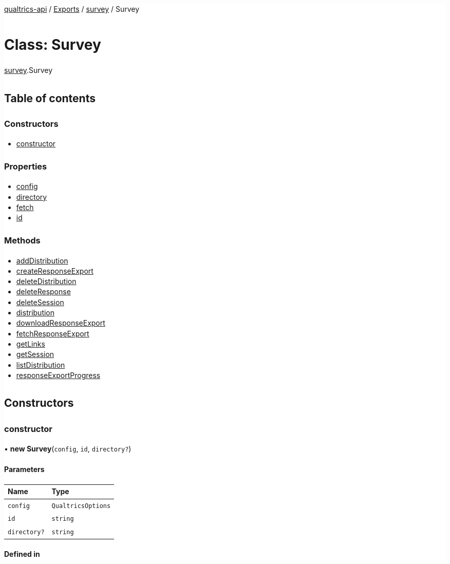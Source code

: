 [qualtrics-api](../README.md) / [Exports](../modules.md) / [survey](../modules/survey.md) / Survey

# Class: Survey

[survey](../modules/survey.md).Survey

## Table of contents

### Constructors

- [constructor](survey.Survey.md#constructor)

### Properties

- [config](survey.Survey.md#config)
- [directory](survey.Survey.md#directory)
- [fetch](survey.Survey.md#fetch)
- [id](survey.Survey.md#id)

### Methods

- [addDistribution](survey.Survey.md#adddistribution)
- [createResponseExport](survey.Survey.md#createresponseexport)
- [deleteDistribution](survey.Survey.md#deletedistribution)
- [deleteResponse](survey.Survey.md#deleteresponse)
- [deleteSession](survey.Survey.md#deletesession)
- [distribution](survey.Survey.md#distribution)
- [downloadResponseExport](survey.Survey.md#downloadresponseexport)
- [fetchResponseExport](survey.Survey.md#fetchresponseexport)
- [getLinks](survey.Survey.md#getlinks)
- [getSession](survey.Survey.md#getsession)
- [listDistribution](survey.Survey.md#listdistribution)
- [responseExportProgress](survey.Survey.md#responseexportprogress)

## Constructors

### constructor

• **new Survey**(`config`, `id`, `directory?`)

#### Parameters

| Name | Type |
| :------ | :------ |
| `config` | `QualtricsOptions` |
| `id` | `string` |
| `directory?` | `string` |

#### Defined in
